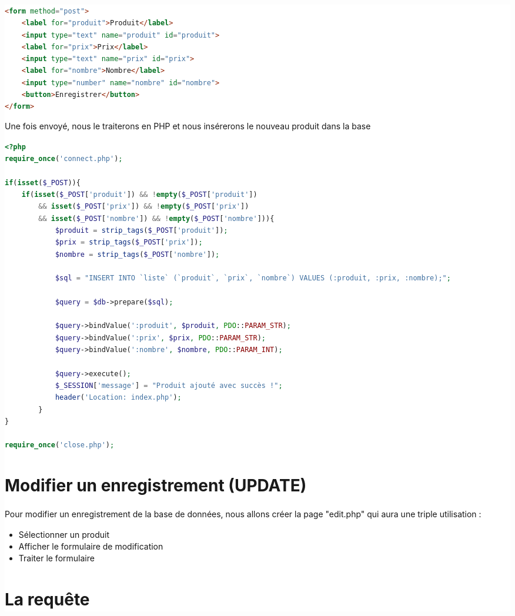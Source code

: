 ```html
<form method="post">
    <label for="produit">Produit</label>
    <input type="text" name="produit" id="produit">
    <label for="prix">Prix</label>
    <input type="text" name="prix" id="prix">
    <label for="nombre">Nombre</label>
    <input type="number" name="nombre" id="nombre">
    <button>Enregistrer</button>
</form>
```

Une fois envoyé, nous le traiterons en PHP et nous insérerons le nouveau produit dans la base

```php
<?php
require_once('connect.php');

if(isset($_POST)){
    if(isset($_POST['produit']) && !empty($_POST['produit'])
        && isset($_POST['prix']) && !empty($_POST['prix'])
        && isset($_POST['nombre']) && !empty($_POST['nombre'])){
            $produit = strip_tags($_POST['produit']);
            $prix = strip_tags($_POST['prix']);
            $nombre = strip_tags($_POST['nombre']);

            $sql = "INSERT INTO `liste` (`produit`, `prix`, `nombre`) VALUES (:produit, :prix, :nombre);";

            $query = $db->prepare($sql);

            $query->bindValue(':produit', $produit, PDO::PARAM_STR);
            $query->bindValue(':prix', $prix, PDO::PARAM_STR);
            $query->bindValue(':nombre', $nombre, PDO::PARAM_INT);

            $query->execute();
            $_SESSION['message'] = "Produit ajouté avec succès !";
            header('Location: index.php');
        }
}

require_once('close.php');
```

# Modifier un enregistrement (UPDATE)

Pour modifier un enregistrement de la base de données, nous allons créer la page "edit.php" qui aura une triple utilisation :
- Sélectionner un produit
- Afficher le formulaire de modification
- Traiter le formulaire

# La requête
